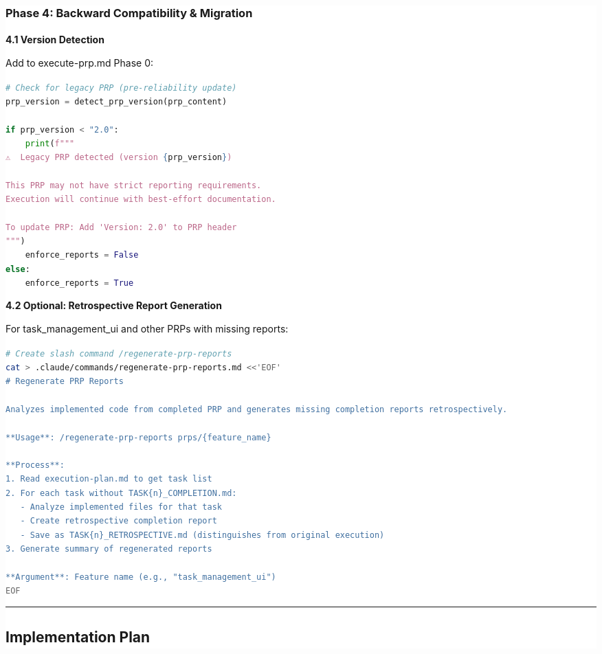 
### Phase 4: Backward Compatibility & Migration

**4.1 Version Detection**

Add to execute-prp.md Phase 0:

```python
# Check for legacy PRP (pre-reliability update)
prp_version = detect_prp_version(prp_content)

if prp_version < "2.0":
    print(f"""
⚠️  Legacy PRP detected (version {prp_version})

This PRP may not have strict reporting requirements.
Execution will continue with best-effort documentation.

To update PRP: Add 'Version: 2.0' to PRP header
""")
    enforce_reports = False
else:
    enforce_reports = True
```

**4.2 Optional: Retrospective Report Generation**

For task_management_ui and other PRPs with missing reports:

```bash
# Create slash command /regenerate-prp-reports
cat > .claude/commands/regenerate-prp-reports.md <<'EOF'
# Regenerate PRP Reports

Analyzes implemented code from completed PRP and generates missing completion reports retrospectively.

**Usage**: /regenerate-prp-reports prps/{feature_name}

**Process**:
1. Read execution-plan.md to get task list
2. For each task without TASK{n}_COMPLETION.md:
   - Analyze implemented files for that task
   - Create retrospective completion report
   - Save as TASK{n}_RETROSPECTIVE.md (distinguishes from original execution)
3. Generate summary of regenerated reports

**Argument**: Feature name (e.g., "task_management_ui")
EOF
```

---

## Implementation Plan
